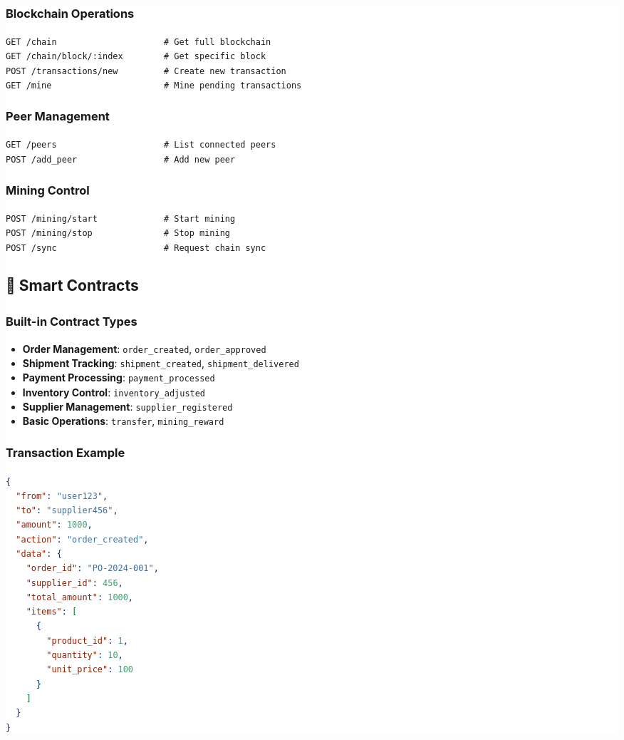 ### Blockchain Operations

```http
GET /chain                     # Get full blockchain
GET /chain/block/:index        # Get specific block
POST /transactions/new         # Create new transaction
GET /mine                      # Mine pending transactions
```

### Peer Management

```http
GET /peers                     # List connected peers
POST /add_peer                 # Add new peer
```

### Mining Control

```http
POST /mining/start             # Start mining
POST /mining/stop              # Stop mining
POST /sync                     # Request chain sync
```

## 📝 Smart Contracts

### Built-in Contract Types

- **Order Management**: `order_created`, `order_approved`
- **Shipment Tracking**: `shipment_created`, `shipment_delivered`
- **Payment Processing**: `payment_processed`
- **Inventory Control**: `inventory_adjusted`
- **Supplier Management**: `supplier_registered`
- **Basic Operations**: `transfer`, `mining_reward`

### Transaction Example

```json
{
  "from": "user123",
  "to": "supplier456",
  "amount": 1000,
  "action": "order_created",
  "data": {
    "order_id": "PO-2024-001",
    "supplier_id": 456,
    "total_amount": 1000,
    "items": [
      {
        "product_id": 1,
        "quantity": 10,
        "unit_price": 100
      }
    ]
  }
}
```
